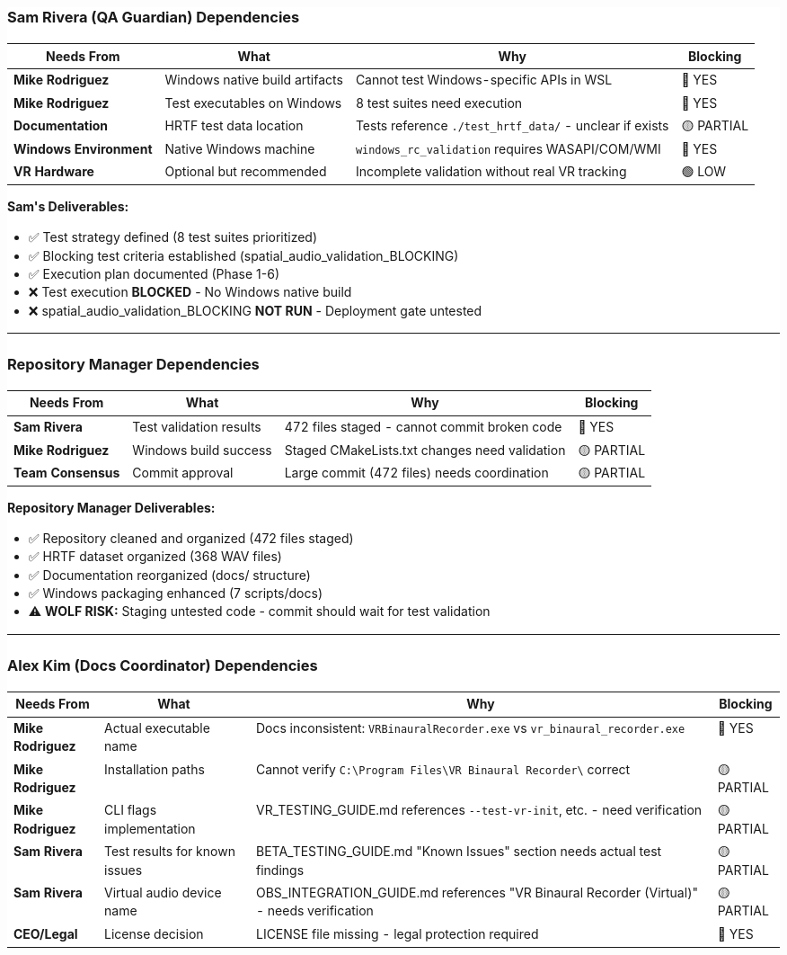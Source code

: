 
### Sam Rivera (QA Guardian) Dependencies

| Needs From | What | Why | Blocking |
|------------|------|-----|----------|
| **Mike Rodriguez** | Windows native build artifacts | Cannot test Windows-specific APIs in WSL | 🔴 YES |
| **Mike Rodriguez** | Test executables on Windows | 8 test suites need execution | 🔴 YES |
| **Documentation** | HRTF test data location | Tests reference `./test_hrtf_data/` - unclear if exists | 🟡 PARTIAL |
| **Windows Environment** | Native Windows machine | `windows_rc_validation` requires WASAPI/COM/WMI | 🔴 YES |
| **VR Hardware** | Optional but recommended | Incomplete validation without real VR tracking | 🟢 LOW |

**Sam's Deliverables:**
- ✅ Test strategy defined (8 test suites prioritized)
- ✅ Blocking test criteria established (spatial_audio_validation_BLOCKING)
- ✅ Execution plan documented (Phase 1-6)
- ❌ Test execution **BLOCKED** - No Windows native build
- ❌ spatial_audio_validation_BLOCKING **NOT RUN** - Deployment gate untested

---

### Repository Manager Dependencies

| Needs From | What | Why | Blocking |
|------------|------|-----|----------|
| **Sam Rivera** | Test validation results | 472 files staged - cannot commit broken code | 🔴 YES |
| **Mike Rodriguez** | Windows build success | Staged CMakeLists.txt changes need validation | 🟡 PARTIAL |
| **Team Consensus** | Commit approval | Large commit (472 files) needs coordination | 🟡 PARTIAL |

**Repository Manager Deliverables:**
- ✅ Repository cleaned and organized (472 files staged)
- ✅ HRTF dataset organized (368 WAV files)
- ✅ Documentation reorganized (docs/ structure)
- ✅ Windows packaging enhanced (7 scripts/docs)
- ⚠️ **WOLF RISK:** Staging untested code - commit should wait for test validation

---

### Alex Kim (Docs Coordinator) Dependencies

| Needs From | What | Why | Blocking |
|------------|------|-----|----------|
| **Mike Rodriguez** | Actual executable name | Docs inconsistent: `VRBinauralRecorder.exe` vs `vr_binaural_recorder.exe` | 🔴 YES |
| **Mike Rodriguez** | Installation paths | Cannot verify `C:\Program Files\VR Binaural Recorder\` correct | 🟡 PARTIAL |
| **Mike Rodriguez** | CLI flags implementation | VR_TESTING_GUIDE.md references `--test-vr-init`, etc. - need verification | 🟡 PARTIAL |
| **Sam Rivera** | Test results for known issues | BETA_TESTING_GUIDE.md "Known Issues" section needs actual test findings | 🟡 PARTIAL |
| **Sam Rivera** | Virtual audio device name | OBS_INTEGRATION_GUIDE.md references "VR Binaural Recorder (Virtual)" - needs verification | 🟡 PARTIAL |
| **CEO/Legal** | License decision | LICENSE file missing - legal protection required | 🔴 YES |
